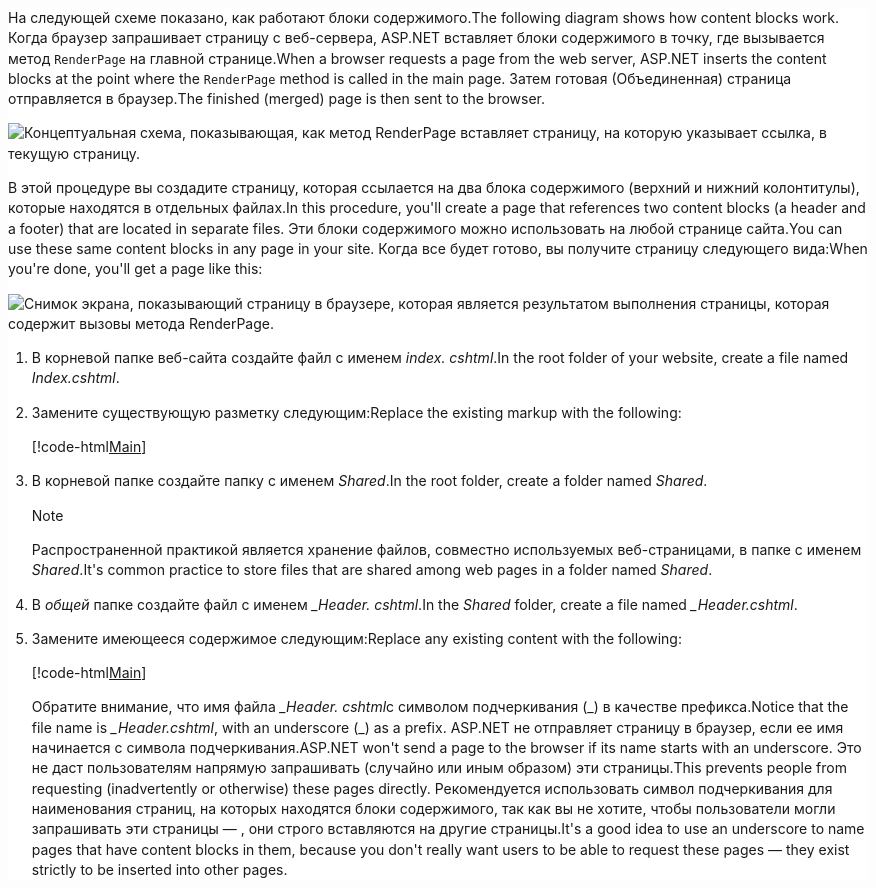<span data-ttu-id="a69e9-125">На следующей схеме показано, как работают блоки содержимого.</span><span class="sxs-lookup"><span data-stu-id="a69e9-125">The following diagram shows how content blocks work.</span></span> <span data-ttu-id="a69e9-126">Когда браузер запрашивает страницу с веб-сервера, ASP.NET вставляет блоки содержимого в точку, где вызывается метод `RenderPage` на главной странице.</span><span class="sxs-lookup"><span data-stu-id="a69e9-126">When a browser requests a page from the web server, ASP.NET inserts the content blocks at the point where the `RenderPage` method is called in the main page.</span></span> <span data-ttu-id="a69e9-127">Затем готовая (Объединенная) страница отправляется в браузер.</span><span class="sxs-lookup"><span data-stu-id="a69e9-127">The finished (merged) page is then sent to the browser.</span></span>

![Концептуальная схема, показывающая, как метод RenderPage вставляет страницу, на которую указывает ссылка, в текущую страницу.](3-creating-a-consistent-look/_static/image1.jpg)

<span data-ttu-id="a69e9-129">В этой процедуре вы создадите страницу, которая ссылается на два блока содержимого (верхний и нижний колонтитулы), которые находятся в отдельных файлах.</span><span class="sxs-lookup"><span data-stu-id="a69e9-129">In this procedure, you'll create a page that references two content blocks (a header and a footer) that are located in separate files.</span></span> <span data-ttu-id="a69e9-130">Эти блоки содержимого можно использовать на любой странице сайта.</span><span class="sxs-lookup"><span data-stu-id="a69e9-130">You can use these same content blocks in any page in your site.</span></span> <span data-ttu-id="a69e9-131">Когда все будет готово, вы получите страницу следующего вида:</span><span class="sxs-lookup"><span data-stu-id="a69e9-131">When you're done, you'll get a page like this:</span></span>

![Снимок экрана, показывающий страницу в браузере, которая является результатом выполнения страницы, которая содержит вызовы метода RenderPage.](3-creating-a-consistent-look/_static/image2.png)

1. <span data-ttu-id="a69e9-133">В корневой папке веб-сайта создайте файл с именем *index. cshtml*.</span><span class="sxs-lookup"><span data-stu-id="a69e9-133">In the root folder of your website, create a file named *Index.cshtml*.</span></span>
2. <span data-ttu-id="a69e9-134">Замените существующую разметку следующим:</span><span class="sxs-lookup"><span data-stu-id="a69e9-134">Replace the existing markup with the following:</span></span>

    [!code-html[Main](3-creating-a-consistent-look/samples/sample1.html)]
3. <span data-ttu-id="a69e9-135">В корневой папке создайте папку с именем *Shared*.</span><span class="sxs-lookup"><span data-stu-id="a69e9-135">In the root folder, create a folder named *Shared*.</span></span>

    > [!NOTE]
    > <span data-ttu-id="a69e9-136">Распространенной практикой является хранение файлов, совместно используемых веб-страницами, в папке с именем *Shared*.</span><span class="sxs-lookup"><span data-stu-id="a69e9-136">It's common practice to store files that are shared among web pages in a folder named *Shared*.</span></span>
4. <span data-ttu-id="a69e9-137">В *общей* папке создайте файл с именем *\_Header. cshtml*.</span><span class="sxs-lookup"><span data-stu-id="a69e9-137">In the *Shared* folder, create a file named *\_Header.cshtml*.</span></span>
5. <span data-ttu-id="a69e9-138">Замените имеющееся содержимое следующим:</span><span class="sxs-lookup"><span data-stu-id="a69e9-138">Replace any existing content with the following:</span></span>

    [!code-html[Main](3-creating-a-consistent-look/samples/sample2.html)]

    <span data-ttu-id="a69e9-139">Обратите внимание, что имя файла *\_Header. cshtml*с символом подчеркивания (\_) в качестве префикса.</span><span class="sxs-lookup"><span data-stu-id="a69e9-139">Notice that the file name is *\_Header.cshtml*, with an underscore (\_) as a prefix.</span></span> <span data-ttu-id="a69e9-140">ASP.NET не отправляет страницу в браузер, если ее имя начинается с символа подчеркивания.</span><span class="sxs-lookup"><span data-stu-id="a69e9-140">ASP.NET won't send a page to the browser if its name starts with an underscore.</span></span> <span data-ttu-id="a69e9-141">Это не даст пользователям напрямую запрашивать (случайно или иным образом) эти страницы.</span><span class="sxs-lookup"><span data-stu-id="a69e9-141">This prevents people from requesting (inadvertently or otherwise) these pages directly.</span></span> <span data-ttu-id="a69e9-142">Рекомендуется использовать символ подчеркивания для наименования страниц, на которых находятся блоки содержимого, так как вы не хотите, чтобы пользователи могли запрашивать эти страницы &#8212; , они строго вставляются на другие страницы.</span><span class="sxs-lookup"><span data-stu-id="a69e9-142">It's a good idea to use an underscore to name pages that have content blocks in them, because you don't really want users to be able to request these pages &#8212; they exist strictly to be inserted into other pages.</span></span>